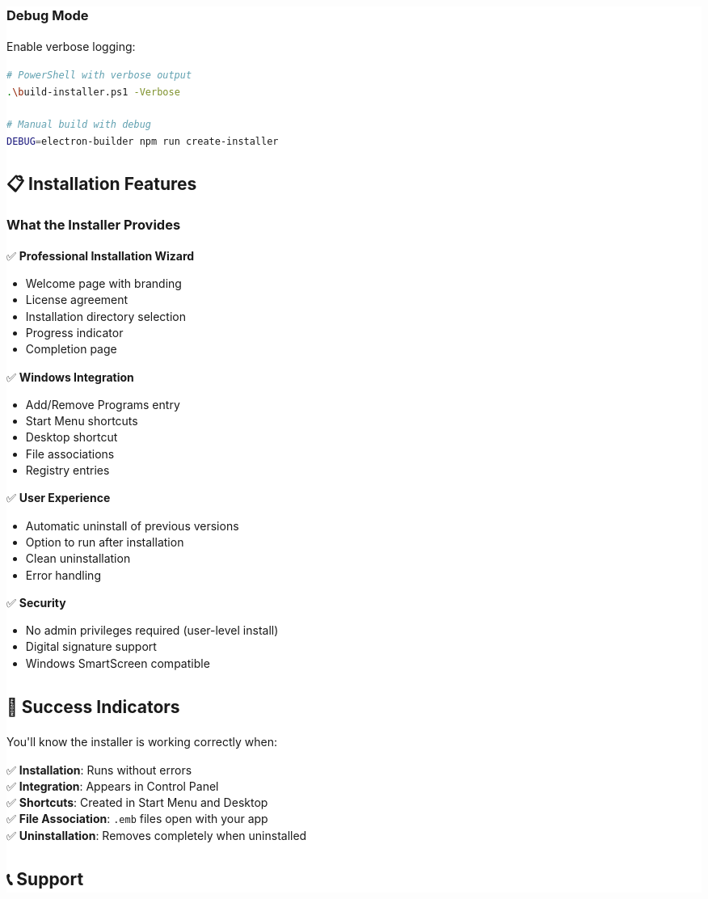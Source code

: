 ### Debug Mode

Enable verbose logging:
```bash
# PowerShell with verbose output
.\build-installer.ps1 -Verbose

# Manual build with debug
DEBUG=electron-builder npm run create-installer
```

## 📋 Installation Features

### What the Installer Provides

✅ **Professional Installation Wizard**
- Welcome page with branding
- License agreement
- Installation directory selection
- Progress indicator
- Completion page

✅ **Windows Integration**
- Add/Remove Programs entry
- Start Menu shortcuts
- Desktop shortcut
- File associations
- Registry entries

✅ **User Experience**
- Automatic uninstall of previous versions
- Option to run after installation
- Clean uninstallation
- Error handling

✅ **Security**
- No admin privileges required (user-level install)
- Digital signature support
- Windows SmartScreen compatible

## 🎉 Success Indicators

You'll know the installer is working correctly when:

✅ **Installation**: Runs without errors  
✅ **Integration**: Appears in Control Panel  
✅ **Shortcuts**: Created in Start Menu and Desktop  
✅ **File Association**: `.emb` files open with your app  
✅ **Uninstallation**: Removes completely when uninstalled  

## 📞 Support
